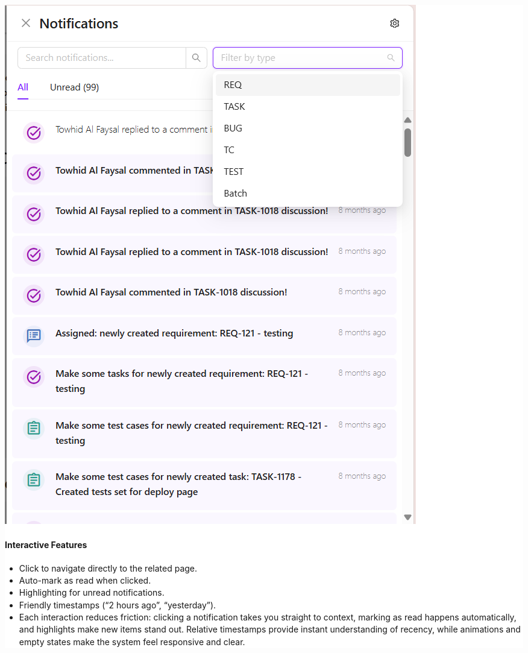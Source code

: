 ![Notification filter](notification-filter.png)

#### Interactive Features
- Click to navigate directly to the related page.
- Auto-mark as read when clicked.
- Highlighting for unread notifications.
- Friendly timestamps (“2 hours ago”, “yesterday”).
- Each interaction reduces friction: clicking a notification takes you straight to context, marking as read happens automatically, and highlights make new items stand out. Relative timestamps provide instant understanding of recency, while animations and empty states make the system feel responsive and clear.
